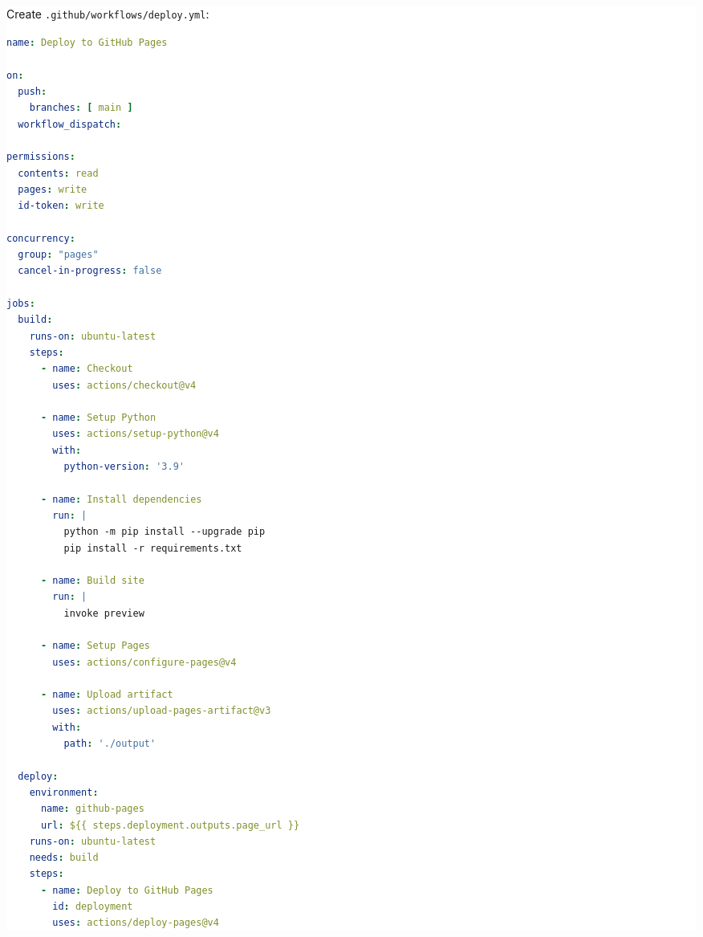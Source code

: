 Create `.github/workflows/deploy.yml`:

```yaml
name: Deploy to GitHub Pages

on:
  push:
    branches: [ main ]
  workflow_dispatch:

permissions:
  contents: read
  pages: write
  id-token: write

concurrency:
  group: "pages"
  cancel-in-progress: false

jobs:
  build:
    runs-on: ubuntu-latest
    steps:
      - name: Checkout
        uses: actions/checkout@v4

      - name: Setup Python
        uses: actions/setup-python@v4
        with:
          python-version: '3.9'

      - name: Install dependencies
        run: |
          python -m pip install --upgrade pip
          pip install -r requirements.txt

      - name: Build site
        run: |
          invoke preview

      - name: Setup Pages
        uses: actions/configure-pages@v4

      - name: Upload artifact
        uses: actions/upload-pages-artifact@v3
        with:
          path: './output'

  deploy:
    environment:
      name: github-pages
      url: ${{ steps.deployment.outputs.page_url }}
    runs-on: ubuntu-latest
    needs: build
    steps:
      - name: Deploy to GitHub Pages
        id: deployment
        uses: actions/deploy-pages@v4
```
